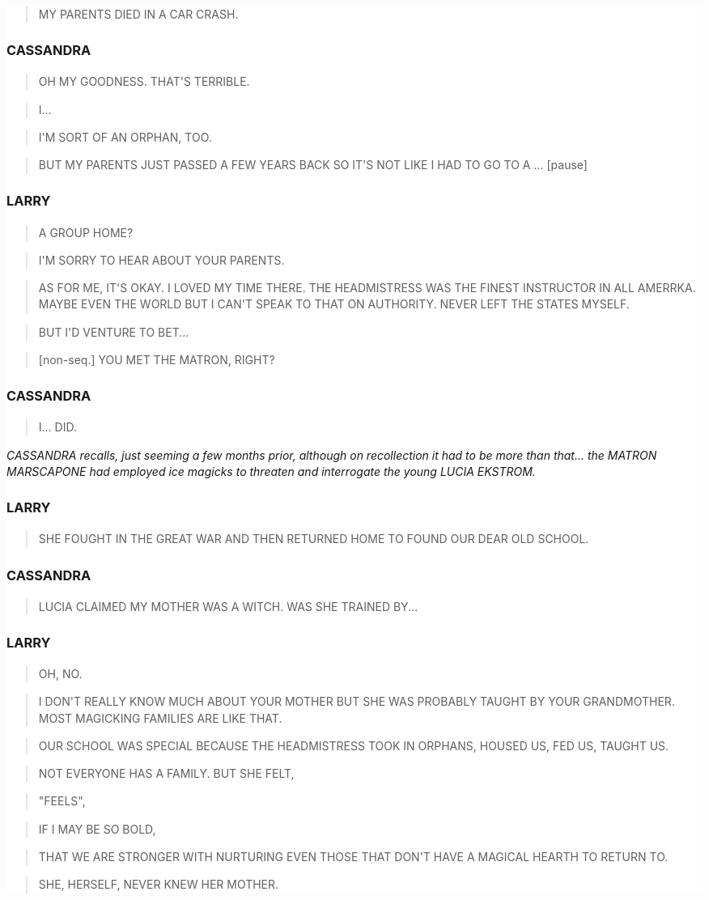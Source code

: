 > MY PARENTS DIED IN A CAR CRASH.

### CASSANDRA ###

> OH MY GOODNESS. THAT'S TERRIBLE.

> I...

> I'M SORT OF AN ORPHAN, TOO.

> BUT MY PARENTS JUST PASSED A FEW YEARS BACK SO IT'S NOT LIKE I HAD TO GO TO A ... [pause]

### LARRY ###

> A GROUP HOME?

> I'M SORRY TO HEAR ABOUT YOUR PARENTS.

> AS FOR ME, IT'S OKAY. I LOVED MY TIME THERE. THE HEADMISTRESS WAS THE FINEST INSTRUCTOR IN ALL AMERRKA. MAYBE EVEN THE WORLD BUT I CAN'T SPEAK TO THAT ON AUTHORITY. NEVER LEFT THE STATES MYSELF.

> BUT I'D VENTURE TO BET... 

> [non-seq.] YOU MET THE MATRON, RIGHT?

### CASSANDRA ###

> I... DID.

<I>CASSANDRA recalls, just seeming a few months prior, although on recollection it had to be more than that... the MATRON MARSCAPONE had employed ice magicks to threaten and interrogate the young LUCIA EKSTROM.</i>

### LARRY ###

> SHE FOUGHT IN THE GREAT WAR AND THEN RETURNED HOME TO FOUND OUR DEAR OLD SCHOOL.

### CASSANDRA ###

> LUCIA CLAIMED MY MOTHER WAS A WITCH. WAS SHE TRAINED BY...

### LARRY ###

> OH, NO. 

> I DON'T REALLY KNOW MUCH ABOUT YOUR MOTHER BUT SHE WAS PROBABLY TAUGHT BY YOUR GRANDMOTHER. MOST MAGICKING FAMILIES ARE LIKE THAT.

> OUR SCHOOL WAS SPECIAL BECAUSE THE HEADMISTRESS TOOK IN ORPHANS, HOUSED US, FED US, TAUGHT US. 

> NOT EVERYONE HAS A FAMILY. BUT SHE FELT,

> "FEELS",

> IF I MAY BE SO BOLD,

> THAT WE ARE STRONGER WITH NURTURING EVEN THOSE THAT DON'T HAVE A MAGICAL HEARTH TO RETURN TO.

> SHE, HERSELF, NEVER KNEW HER MOTHER.


[//]: # ( 06/06/21  -added)